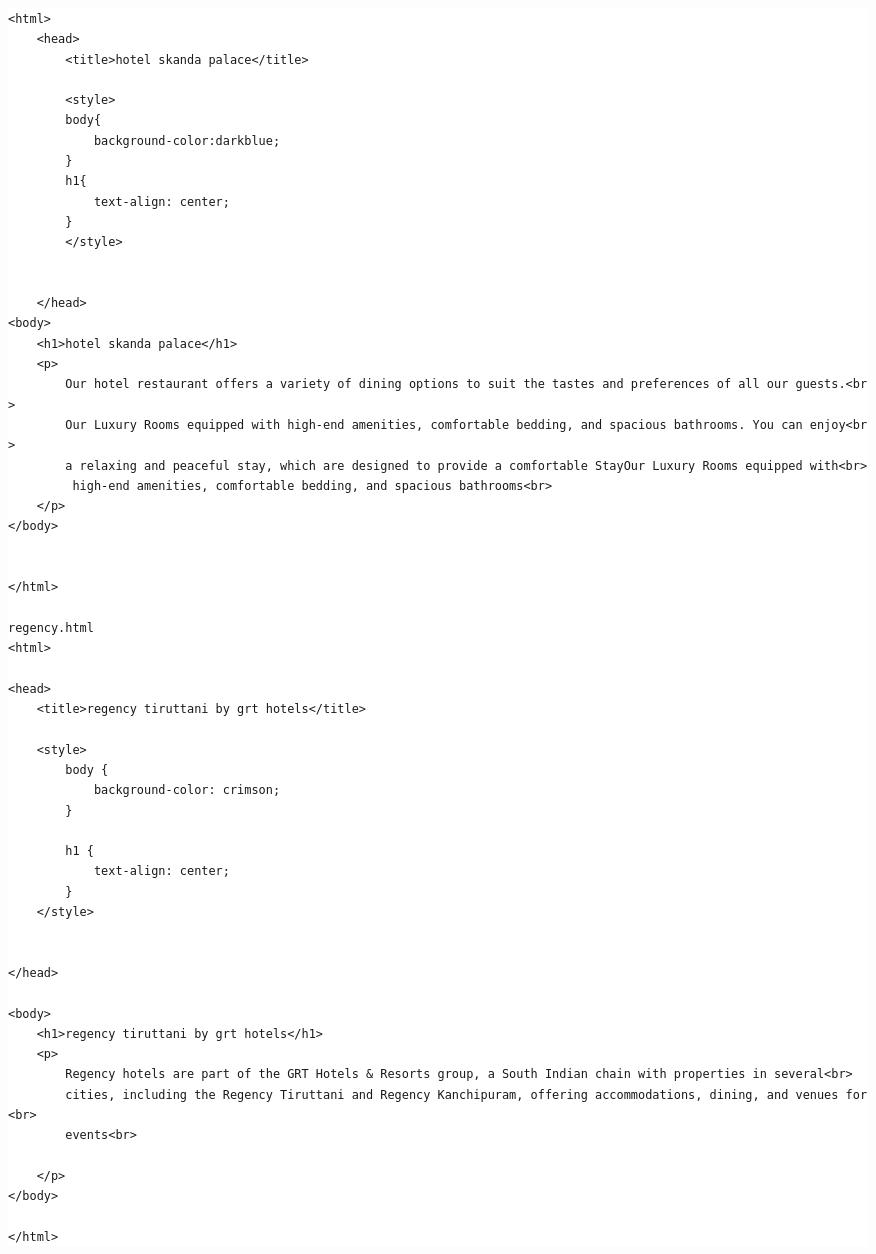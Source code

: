 ```
<html>
    <head>
        <title>hotel skanda palace</title>
        
        <style>
        body{
            background-color:darkblue;
        }
        h1{
            text-align: center;
        }
        </style>


    </head>
<body>
    <h1>hotel skanda palace</h1>
    <p>
        Our hotel restaurant offers a variety of dining options to suit the tastes and preferences of all our guests.<br>
        Our Luxury Rooms equipped with high-end amenities, comfortable bedding, and spacious bathrooms. You can enjoy<br>
        a relaxing and peaceful stay, which are designed to provide a comfortable StayOur Luxury Rooms equipped with<br>
         high-end amenities, comfortable bedding, and spacious bathrooms<br>
    </p>
</body>


</html>

regency.html
<html>

<head>
    <title>regency tiruttani by grt hotels</title>

    <style>
        body {
            background-color: crimson;
        }

        h1 {
            text-align: center;
        }
    </style>


</head>

<body>
    <h1>regency tiruttani by grt hotels</h1>
    <p>
        Regency hotels are part of the GRT Hotels & Resorts group, a South Indian chain with properties in several<br>
        cities, including the Regency Tiruttani and Regency Kanchipuram, offering accommodations, dining, and venues for<br>
        events<br>

    </p>
</body>

</html>
```